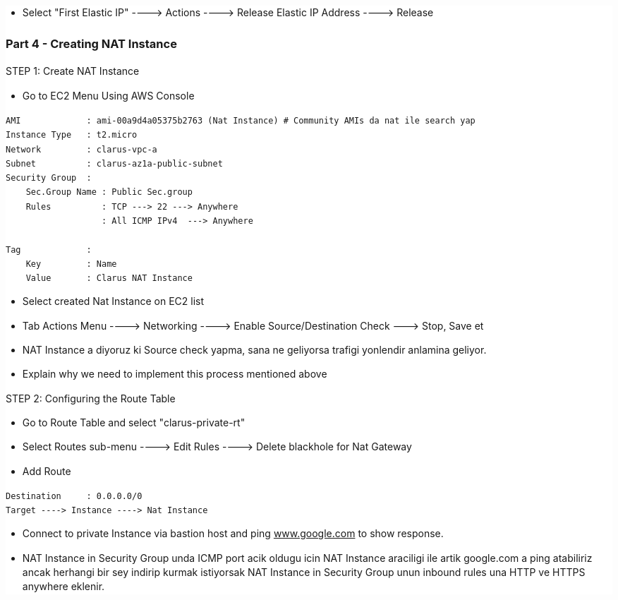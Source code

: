 - Select "First Elastic IP" ----> Actions ----> Release Elastic IP Address ----> Release 

### Part 4 - Creating NAT Instance

STEP 1: Create NAT Instance

- Go to EC2 Menu Using AWS Console

```text
AMI             : ami-00a9d4a05375b2763 (Nat Instance) # Community AMIs da nat ile search yap
Instance Type   : t2.micro
Network         : clarus-vpc-a
Subnet          : clarus-az1a-public-subnet
Security Group  : 
    Sec.Group Name : Public Sec.group
    Rules          : TCP ---> 22 ---> Anywhere
                   : All ICMP IPv4  ---> Anywhere

Tag             :
    Key         : Name
    Value       : Clarus NAT Instance
```

- Select created Nat Instance on EC2 list

- Tab Actions Menu ----> Networking ----> Enable Source/Destination Check ---> Stop, Save et
- NAT Instance a diyoruz ki Source check yapma, sana ne geliyorsa trafigi yonlendir anlamina geliyor.

- Explain why we need to implement this process mentioned above

STEP 2: Configuring the Route Table

- Go to Route Table and select "clarus-private-rt"

- Select Routes sub-menu ----> Edit Rules ----> Delete blackhole for Nat Gateway

- Add Route
```
Destination     : 0.0.0.0/0
Target ----> Instance ----> Nat Instance
```

- Connect to private Instance via bastion host and ping www.google.com to show response.

- NAT Instance in Security Group unda ICMP port acik oldugu icin NAT Instance araciligi ile artik google.com a ping atabiliriz ancak herhangi bir sey indirip kurmak istiyorsak NAT Instance in Security Group unun inbound rules una HTTP ve HTTPS anywhere eklenir.